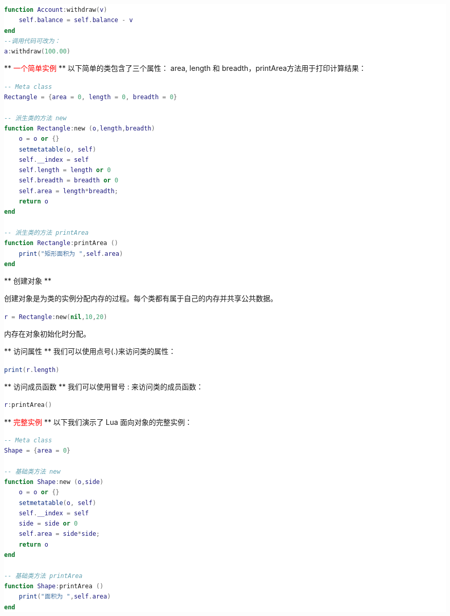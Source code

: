 ```lua
function Account:withdraw(v)
    self.balance = self.balance - v
end
--调用代码可改为：
a:withdraw(100.00)
```
** <span style="color:red">一个简单实例</span> **
以下简单的类包含了三个属性： area, length 和 breadth，printArea方法用于打印计算结果：
```lua
-- Meta class
Rectangle = {area = 0, length = 0, breadth = 0}

-- 派生类的方法 new
function Rectangle:new (o,length,breadth)
    o = o or {}
    setmetatable(o, self)
    self.__index = self
    self.length = length or 0
    self.breadth = breadth or 0
    self.area = length*breadth;
    return o
end

-- 派生类的方法 printArea
function Rectangle:printArea ()
    print("矩形面积为 ",self.area)
end
```
** 创建对象 **

创建对象是为类的实例分配内存的过程。每个类都有属于自己的内存并共享公共数据。
```lua
r = Rectangle:new(nil,10,20)
```
内存在对象初始化时分配。

** 访问属性 **
我们可以使用点号(.)来访问类的属性：
```lua
print(r.length)
```
** 访问成员函数 **
我们可以使用冒号 : 来访问类的成员函数：
```lua
r:printArea()
```
** <span style="color:red">完整实例</span> **
以下我们演示了 Lua 面向对象的完整实例：
```lua
-- Meta class
Shape = {area = 0}

-- 基础类方法 new
function Shape:new (o,side)
    o = o or {}
    setmetatable(o, self)
    self.__index = self
    side = side or 0
    self.area = side*side;
    return o
end

-- 基础类方法 printArea
function Shape:printArea ()
    print("面积为 ",self.area)
end
```